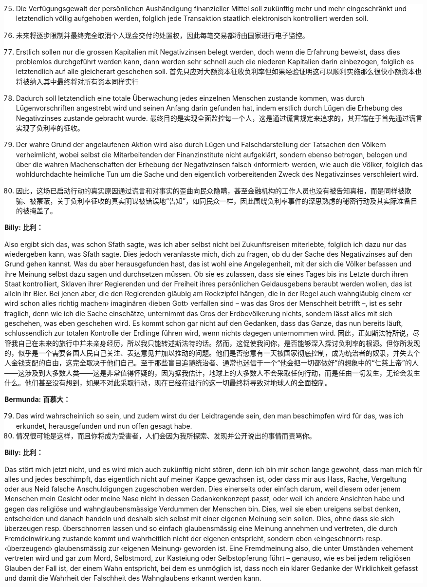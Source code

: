 75. Die Verfügungsgewalt der persönlichen Aushändigung finanzieller Mittel soll zukünftig mehr und mehr eingeschränkt und letztendlich völlig aufgehoben werden, folglich jede Transaktion staatlich elektronisch kontrolliert werden soll.
75. 未来将逐步限制并最终完全取消个人现金交付的处置权，因此每笔交易都将由国家进行电子监控。

76. Erstlich sollen nur die grossen Kapitalien mit Negativzinsen belegt werden, doch wenn die Erfahrung beweist, dass dies problemlos durchgeführt werden kann, dann werden sehr schnell auch die niederen Kapitalien darin einbezogen, folglich es letztendlich auf alle gleicherart geschehen soll.
首先只应对大额资本征收负利率但如果经验证明这可以顺利实施那么很快小额资本也将被纳入其中最终将对所有资本同样实行

77. Dadurch soll letztendlich eine totale Überwachung jedes einzelnen Menschen zustande kommen, was durch Lügenvorschriften angestrebt wird und seinen Anfang darin gefunden hat, indem erstlich durch Lügen die Erhebung des Negativzinses zustande gebracht wurde.
最终目的是实现全面监控每一个人，这是通过谎言规定来追求的，其开端在于首先通过谎言实现了负利率的征收。

78. Der wahre Grund der angelaufenen Aktion wird also durch Lügen und Falschdarstellung der Tatsachen den Völkern verheimlicht, wobei selbst die Mitarbeitenden der Finanzinstitute nicht aufgeklärt, sondern ebenso betrogen, belogen und über die wahren Machenschaften der Erhebung der Negativzinsen falsch ‹informiert› werden, wie auch die Völker, folglich das wohldurchdachte heimliche Tun um die Sache und den eigentlich vorbereitenden Zweck des Negativzinses verschleiert wird.
78. 因此，这场已启动行动的真实原因通过谎言和对事实的歪曲向民众隐瞒，甚至金融机构的工作人员也没有被告知真相，而是同样被欺骗、被蒙蔽，关于负利率征收的真实阴谋被错误地“告知”，如同民众一样，因此围绕负利率事件的深思熟虑的秘密行动及其实际准备目的被掩盖了。

**Billy:**
**比利：**

Also ergibt sich das, was schon Sfath sagte, was ich aber selbst nicht bei Zukunftsreisen miterlebte, folglich ich dazu nur das wiedergeben kann, was Sfath sagte. Dies jedoch veranlasste mich, dich zu fragen, ob du der Sache des Negativzinses auf den Grund gehen kannst. Was du aber herausgefunden hast, das ist wohl eine Angelegenheit, mit der sich die Völker befassen und ihre Meinung selbst dazu sagen und durchsetzen müssen. Ob sie es zulassen, dass sie eines Tages bis ins Letzte durch ihren Staat kontrolliert, Sklaven ihrer Regierenden und der Freiheit ihres persönlichen Geldausgebens beraubt werden wollen, das ist allein ihr Bier. Bei jenen aber, die den Regierenden gläubig am Rockzipfel hängen, die in der Regel auch wahngläubig einem ‹er wird schon alles richtig machen› imaginären ‹lieben Gott› verfallen sind – was das Gros der Menschheit betrifft –, ist es sehr fraglich, denn wie ich die Sache einschätze, unternimmt das Gros der Erdbevölkerung nichts, sondern lässt alles mit sich geschehen, was eben geschehen wird. Es kommt schon gar nicht auf den Gedanken, dass das Ganze, das nun bereits läuft, schlussendlich zur totalen Kontrolle der Erdlinge führen wird, wenn nichts dagegen unternommen wird.
因此，正如斯法特所说，尽管我自己在未来的旅行中并未亲身经历，所以我只能转述斯法特的话。然而，这促使我问你，是否能够深入探讨负利率的根源。但你所发现的，似乎是一个需要各国人民自己关注、表达意见并加以推动的问题。他们是否愿意有一天被国家彻底控制，成为统治者的奴隶，并失去个人金钱支配的自由，这完全取决于他们自己。至于那些盲目追随统治者、通常也迷信于一个“他会把一切都做好”的想象中的“仁慈上帝”的人——这涉及到大多数人类——这是非常值得怀疑的，因为据我估计，地球上的大多数人不会采取任何行动，而是任由一切发生，无论会发生什么。他们甚至没有想到，如果不对此采取行动，现在已经在进行的这一切最终将导致对地球人的全面控制。

**Bermunda:**
**百慕大：**

79. Das wird wahrscheinlich so sein, und zudem wirst du der Leidtragende sein, den man beschimpfen wird für das, was ich erkundet, herausgefunden und nun offen gesagt habe.
79. 情况很可能是这样，而且你将成为受害者，人们会因为我所探索、发现并公开说出的事情而责骂你。

**Billy:**
**比利：**

Das stört mich jetzt nicht, und es wird mich auch zukünftig nicht stören, denn ich bin mir schon lange gewohnt, dass man mich für alles und jedes beschimpft, das eigentlich nicht auf meiner Kappe gewachsen ist, oder dass mir aus Hass, Rache, Vergeltung oder aus Neid falsche Anschuldigungen zugeschoben werden. Dies einerseits oder einfach darum, weil diesem oder jenem Menschen mein Gesicht oder meine Nase nicht in dessen Gedankenkonzept passt, oder weil ich andere Ansichten habe und gegen das religiöse und wahnglaubensmässige Verdummen der Menschen bin. Dies, weil sie eben ureigens selbst denken, entscheiden und danach handeln und deshalb sich selbst mit einer eigenen Meinung sein sollen. Dies, ohne dass sie sich überzeugen resp. überschnorren lassen und so einfach glaubensmässig eine Meinung annehmen und vertreten, die durch Fremdeinwirkung zustande kommt und wahrheitlich nicht der eigenen entspricht, sondern eben ‹eingeschnorrt› resp. ‹überzeugend› glaubensmässig zur ‹eigenen Meinung› geworden ist. Eine Fremdmeinung also, die unter Umständen vehement vertreten wird und gar zum Mord, Selbstmord, zur Kasteiung oder Selbstopferung führt – genauso, wie es bei jedem religiösen Glauben der Fall ist, der einem Wahn entspricht, bei dem es unmöglich ist, dass noch ein klarer Gedanke der Wirklichkeit gefasst und damit die Wahrheit der Falschheit des Wahnglaubens erkannt werden kann.